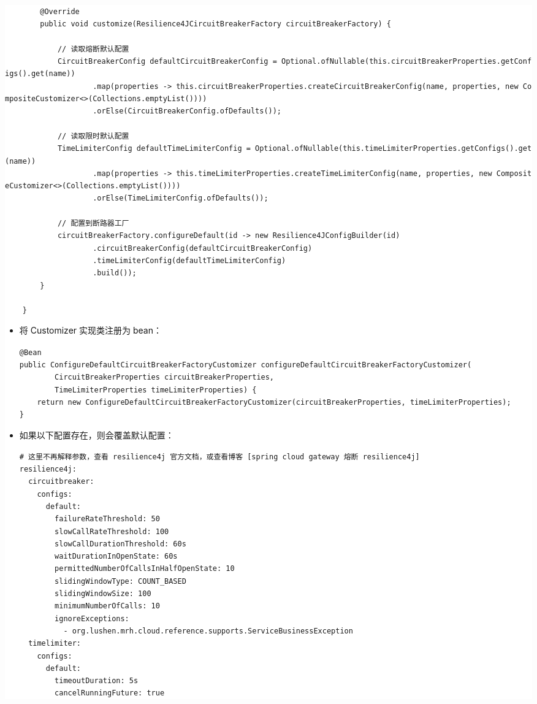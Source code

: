             @Override
            public void customize(Resilience4JCircuitBreakerFactory circuitBreakerFactory) {

                // 读取熔断默认配置
                CircuitBreakerConfig defaultCircuitBreakerConfig = Optional.ofNullable(this.circuitBreakerProperties.getConfigs().get(name))
                        .map(properties -> this.circuitBreakerProperties.createCircuitBreakerConfig(name, properties, new CompositeCustomizer<>(Collections.emptyList())))
                        .orElse(CircuitBreakerConfig.ofDefaults());

                // 读取限时默认配置
                TimeLimiterConfig defaultTimeLimiterConfig = Optional.ofNullable(this.timeLimiterProperties.getConfigs().get(name))
                        .map(properties -> this.timeLimiterProperties.createTimeLimiterConfig(name, properties, new CompositeCustomizer<>(Collections.emptyList())))
                        .orElse(TimeLimiterConfig.ofDefaults());

                // 配置到断路器工厂
                circuitBreakerFactory.configureDefault(id -> new Resilience4JConfigBuilder(id)
                        .circuitBreakerConfig(defaultCircuitBreakerConfig)
                        .timeLimiterConfig(defaultTimeLimiterConfig)
                        .build());
            }

        }

  * 将 Customizer 实现类注册为 bean：

        @Bean
        public ConfigureDefaultCircuitBreakerFactoryCustomizer configureDefaultCircuitBreakerFactoryCustomizer(
                CircuitBreakerProperties circuitBreakerProperties,
                TimeLimiterProperties timeLimiterProperties) {
            return new ConfigureDefaultCircuitBreakerFactoryCustomizer(circuitBreakerProperties, timeLimiterProperties);
        }

  * 如果以下配置存在，则会覆盖默认配置：

        # 这里不再解释参数，查看 resilience4j 官方文档，或查看博客 [spring cloud gateway 熔断 resilience4j]
        resilience4j:
          circuitbreaker:
            configs:
              default:
                failureRateThreshold: 50
                slowCallRateThreshold: 100
                slowCallDurationThreshold: 60s
                waitDurationInOpenState: 60s
                permittedNumberOfCallsInHalfOpenState: 10
                slidingWindowType: COUNT_BASED
                slidingWindowSize: 100
                minimumNumberOfCalls: 10
                ignoreExceptions:
                  - org.lushen.mrh.cloud.reference.supports.ServiceBusinessException
          timelimiter:
            configs:
              default:
                timeoutDuration: 5s
                cancelRunningFuture: true
